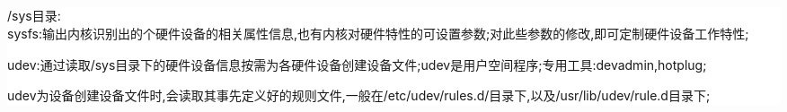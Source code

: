 /sys目录:    
sysfs:输出内核识别出的个硬件设备的相关属性信息,也有内核对硬件特性的可设置参数;对此些参数的修改,即可定制硬件设备工作特性;  

udev:通过读取/sys目录下的硬件设备信息按需为各硬件设备创建设备文件;udev是用户空间程序;专用工具:devadmin,hotplug;  

udev为设备创建设备文件时,会读取其事先定义好的规则文件,一般在/etc/udev/rules.d/目录下,以及/usr/lib/udev/rule.d目录下;  
  

  
  












